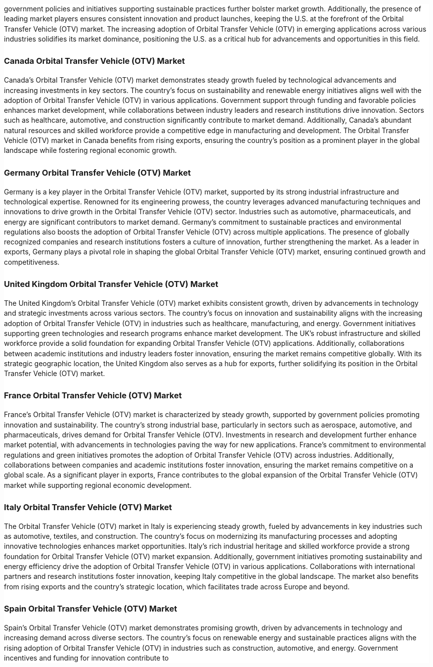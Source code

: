 government policies and initiatives supporting sustainable practices further bolster market growth. Additionally, the presence of leading market players ensures consistent innovation and product launches, keeping the U.S. at the forefront of the Orbital Transfer Vehicle (OTV) market. The increasing adoption of Orbital Transfer Vehicle (OTV) in emerging applications across various industries solidifies its market dominance, positioning the U.S. as a critical hub for advancements and opportunities in this field.</p><h3>Canada Orbital Transfer Vehicle (OTV) Market</h3><p>Canada&rsquo;s Orbital Transfer Vehicle (OTV) market demonstrates steady growth fueled by technological advancements and increasing investments in key sectors. The country&rsquo;s focus on sustainability and renewable energy initiatives aligns well with the adoption of Orbital Transfer Vehicle (OTV) in various applications. Government support through funding and favorable policies enhances market development, while collaborations between industry leaders and research institutions drive innovation. Sectors such as healthcare, automotive, and construction significantly contribute to market demand. Additionally, Canada&rsquo;s abundant natural resources and skilled workforce provide a competitive edge in manufacturing and development. The Orbital Transfer Vehicle (OTV) market in Canada benefits from rising exports, ensuring the country&rsquo;s position as a prominent player in the global landscape while fostering regional economic growth.</p><h3>Germany Orbital Transfer Vehicle (OTV) Market</h3><p>Germany is a key player in the Orbital Transfer Vehicle (OTV) market, supported by its strong industrial infrastructure and technological expertise. Renowned for its engineering prowess, the country leverages advanced manufacturing techniques and innovations to drive growth in the Orbital Transfer Vehicle (OTV) sector. Industries such as automotive, pharmaceuticals, and energy are significant contributors to market demand. Germany&rsquo;s commitment to sustainable practices and environmental regulations also boosts the adoption of Orbital Transfer Vehicle (OTV) across multiple applications. The presence of globally recognized companies and research institutions fosters a culture of innovation, further strengthening the market. As a leader in exports, Germany plays a pivotal role in shaping the global Orbital Transfer Vehicle (OTV) market, ensuring continued growth and competitiveness.</p><h3>United Kingdom Orbital Transfer Vehicle (OTV) Market</h3><p>The United Kingdom&rsquo;s Orbital Transfer Vehicle (OTV) market exhibits consistent growth, driven by advancements in technology and strategic investments across various sectors. The country&rsquo;s focus on innovation and sustainability aligns with the increasing adoption of Orbital Transfer Vehicle (OTV) in industries such as healthcare, manufacturing, and energy. Government initiatives supporting green technologies and research programs enhance market development. The UK&rsquo;s robust infrastructure and skilled workforce provide a solid foundation for expanding Orbital Transfer Vehicle (OTV) applications. Additionally, collaborations between academic institutions and industry leaders foster innovation, ensuring the market remains competitive globally. With its strategic geographic location, the United Kingdom also serves as a hub for exports, further solidifying its position in the Orbital Transfer Vehicle (OTV) market.</p><h3>France Orbital Transfer Vehicle (OTV) Market</h3><p>France&rsquo;s Orbital Transfer Vehicle (OTV) market is characterized by steady growth, supported by government policies promoting innovation and sustainability. The country&rsquo;s strong industrial base, particularly in sectors such as aerospace, automotive, and pharmaceuticals, drives demand for Orbital Transfer Vehicle (OTV). Investments in research and development further enhance market potential, with advancements in technologies paving the way for new applications. France&rsquo;s commitment to environmental regulations and green initiatives promotes the adoption of Orbital Transfer Vehicle (OTV) across industries. Additionally, collaborations between companies and academic institutions foster innovation, ensuring the market remains competitive on a global scale. As a significant player in exports, France contributes to the global expansion of the Orbital Transfer Vehicle (OTV) market while supporting regional economic development.</p><h3>Italy Orbital Transfer Vehicle (OTV) Market</h3><p>The Orbital Transfer Vehicle (OTV) market in Italy is experiencing steady growth, fueled by advancements in key industries such as automotive, textiles, and construction. The country&rsquo;s focus on modernizing its manufacturing processes and adopting innovative technologies enhances market opportunities. Italy&rsquo;s rich industrial heritage and skilled workforce provide a strong foundation for Orbital Transfer Vehicle (OTV) market expansion. Additionally, government initiatives promoting sustainability and energy efficiency drive the adoption of Orbital Transfer Vehicle (OTV) in various applications. Collaborations with international partners and research institutions foster innovation, keeping Italy competitive in the global landscape. The market also benefits from rising exports and the country&rsquo;s strategic location, which facilitates trade across Europe and beyond.</p><h3>Spain Orbital Transfer Vehicle (OTV) Market</h3><p>Spain&rsquo;s Orbital Transfer Vehicle (OTV) market demonstrates promising growth, driven by advancements in technology and increasing demand across diverse sectors. The country&rsquo;s focus on renewable energy and sustainable practices aligns with the rising adoption of Orbital Transfer Vehicle (OTV) in industries such as construction, automotive, and energy. Government incentives and funding for innovation contribute to